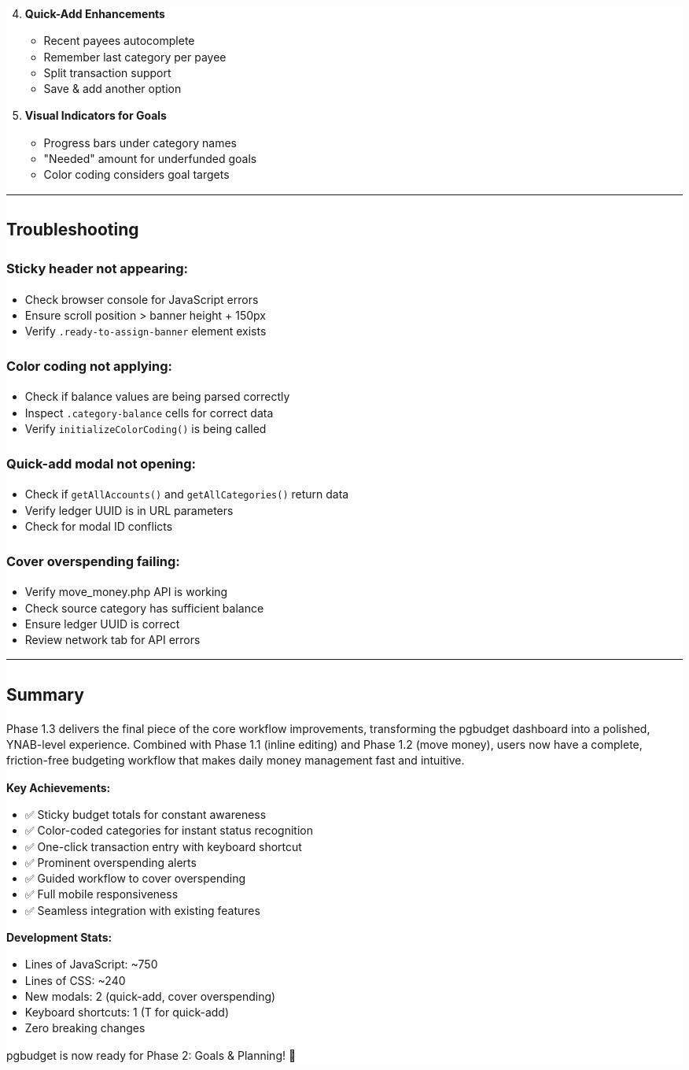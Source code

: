 4. **Quick-Add Enhancements**
   - Recent payees autocomplete
   - Remember last category per payee
   - Split transaction support
   - Save & add another option

5. **Visual Indicators for Goals**
   - Progress bars under category names
   - "Needed" amount for underfunded goals
   - Color coding considers goal targets

---

## Troubleshooting

### Sticky header not appearing:
- Check browser console for JavaScript errors
- Ensure scroll position > banner height + 150px
- Verify `.ready-to-assign-banner` element exists

### Color coding not applying:
- Check if balance values are being parsed correctly
- Inspect `.category-balance` cells for correct data
- Verify `initializeColorCoding()` is being called

### Quick-add modal not opening:
- Check if `getAllAccounts()` and `getAllCategories()` return data
- Verify ledger UUID is in URL parameters
- Check for modal ID conflicts

### Cover overspending failing:
- Verify move_money.php API is working
- Check source category has sufficient balance
- Ensure ledger UUID is correct
- Review network tab for API errors

---

## Summary

Phase 1.3 delivers the final piece of the core workflow improvements, transforming the pgbudget dashboard into a polished, YNAB-level experience. Combined with Phase 1.1 (inline editing) and Phase 1.2 (move money), users now have a complete, friction-free budgeting workflow that makes daily money management fast and intuitive.

**Key Achievements:**
- ✅ Sticky budget totals for constant awareness
- ✅ Color-coded categories for instant status recognition
- ✅ One-click transaction entry with keyboard shortcut
- ✅ Prominent overspending alerts
- ✅ Guided workflow to cover overspending
- ✅ Full mobile responsiveness
- ✅ Seamless integration with existing features

**Development Stats:**
- Lines of JavaScript: ~750
- Lines of CSS: ~240
- New modals: 2 (quick-add, cover overspending)
- Keyboard shortcuts: 1 (T for quick-add)
- Zero breaking changes

pgbudget is now ready for Phase 2: Goals & Planning! 🚀

